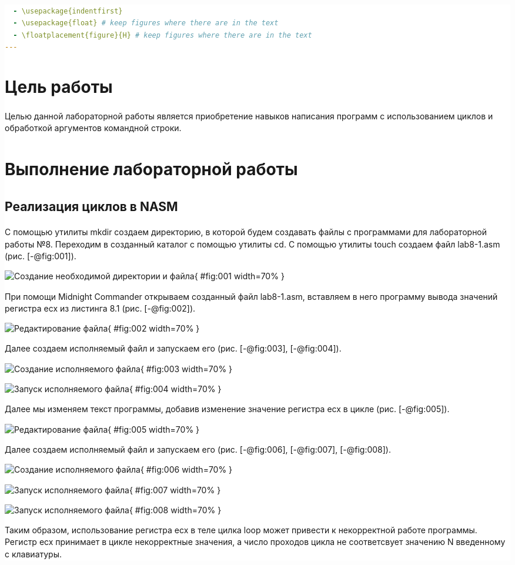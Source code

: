 ```yaml
  - \usepackage{indentfirst}
  - \usepackage{float} # keep figures where there are in the text
  - \floatplacement{figure}{H} # keep figures where there are in the text
---
```


# Цель работы

Целью данной лабораторной работы является приобретение навыков написания программ с использованием циклов и обработкой
аргументов командной строки.

# Выполнение лабораторной работы

## Реализация циклов в NASM

С помощью утилиты mkdir создаем директорию, в которой будем создавать файлы с программами для лабораторной работы №8. Переходим в созданный каталог с помощью утилиты cd. С помощью утилиты touch создаем файл lab8-1.asm (рис. [-@fig:001]).

![Создание необходимой директории и файла](image/1.png){ #fig:001 width=70% }

При помощи Midnight Commander открываем созданный файл lab8-1.asm, вставляем в него программу вывода значений регистра ecx из листинга 8.1 (рис. [-@fig:002]).

![Редактирование файла](image/2.png){ #fig:002 width=70% }

Далее создаем исполняемый файл и запускаем его (рис. [-@fig:003], [-@fig:004]).

![Создание исполняемого файла](image/3.png){ #fig:003 width=70% }

![Запуск исполняемого файла](image/4.png){ #fig:004 width=70% }

Далее мы изменяем текст программы, добавив изменение значение регистра ecx в цикле (рис. [-@fig:005]).

![Редактирование файла](image/5.png){ #fig:005 width=70% }

Далее создаем исполняемый файл и запускаем его (рис. [-@fig:006], [-@fig:007], [-@fig:008]).

![Создание исполняемого файла](image/6.png){ #fig:006 width=70% }

![Запуск исполняемого файла](image/7.png){ #fig:007 width=70% }

![Запуск исполняемого файла](image/8.png){ #fig:008 width=70% }

Таким образом, использование регистра ecx в теле цилка loop может привести к некорректной работе программы. Регистр
ecx принимает в цикле некорректные значения, а число проходов цикла не соответсвует значению N введенному с клавиатуры.
